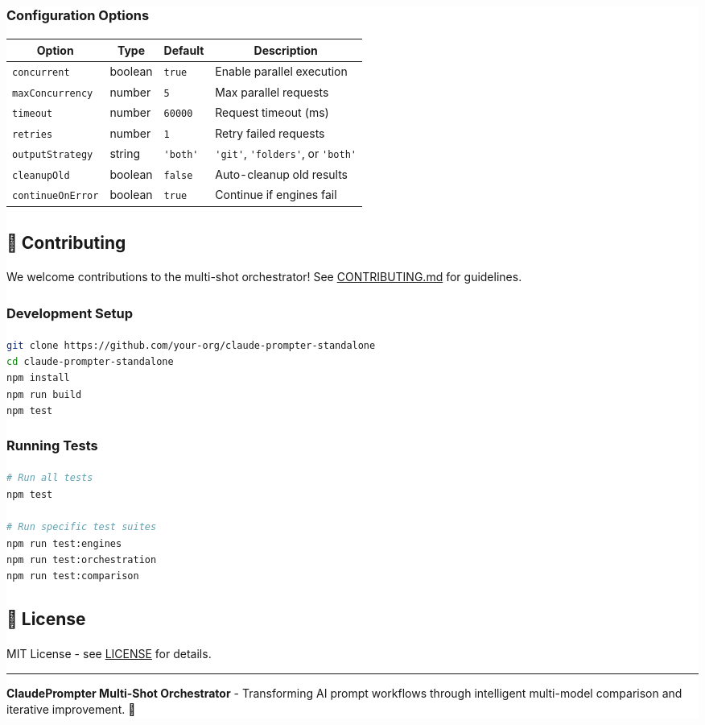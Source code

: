 ### Configuration Options

| Option | Type | Default | Description |
|--------|------|---------|-------------|
| `concurrent` | boolean | `true` | Enable parallel execution |
| `maxConcurrency` | number | `5` | Max parallel requests |
| `timeout` | number | `60000` | Request timeout (ms) |
| `retries` | number | `1` | Retry failed requests |
| `outputStrategy` | string | `'both'` | `'git'`, `'folders'`, or `'both'` |
| `cleanupOld` | boolean | `false` | Auto-cleanup old results |
| `continueOnError` | boolean | `true` | Continue if engines fail |

## 🤝 Contributing

We welcome contributions to the multi-shot orchestrator! See [CONTRIBUTING.md](CONTRIBUTING.md) for guidelines.

### Development Setup
```bash
git clone https://github.com/your-org/claude-prompter-standalone
cd claude-prompter-standalone
npm install
npm run build
npm test
```

### Running Tests
```bash
# Run all tests
npm test

# Run specific test suites
npm run test:engines
npm run test:orchestration
npm run test:comparison
```

## 📄 License

MIT License - see [LICENSE](LICENSE) for details.

---

**ClaudePrompter Multi-Shot Orchestrator** - Transforming AI prompt workflows through intelligent multi-model comparison and iterative improvement. 🚀